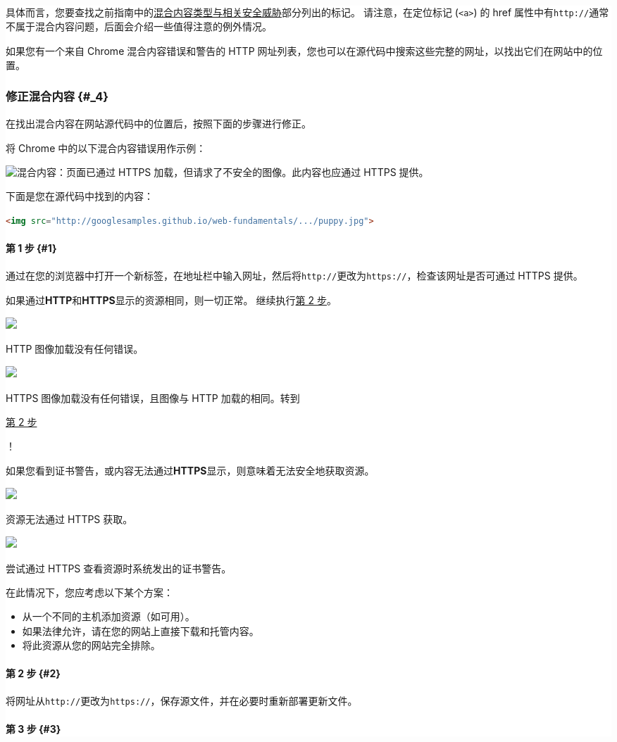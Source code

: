 具体而言，您要查找之前指南中的[混合内容类型与相关安全威胁](what-is-mixed-content-hl=zh-cn.html#mixed-content-types--security-threats-associated)部分列出的标记。 请注意，在定位标记 \(`<a>`\) 的 href 属性中有`http://`通常不属于混合内容问题，后面会介绍一些值得注意的例外情况。

如果您有一个来自 Chrome 混合内容错误和警告的 HTTP 网址列表，您也可以在源代码中搜索这些完整的网址，以找出它们在网站中的位置。

### 修正混合内容 {#_4}

在找出混合内容在网站源代码中的位置后，按照下面的步骤进行修正。

将 Chrome 中的以下混合内容错误用作示例：

![](https://developers.google.com/web/fundamentals/security/prevent-mixed-content/imgs/image-gallery-warning.png?hl=zh-cn "混合内容：页面已通过 HTTPS 加载，但请求了不安全的图像。此内容也应通过 HTTPS 提供。")

下面是您在源代码中找到的内容：

```html
<img src="http://googlesamples.github.io/web-fundamentals/.../puppy.jpg">
```

#### 第 1 步 {#1}

通过在您的浏览器中打开一个新标签，在地址栏中输入网址，然后将`http://`更改为`https://`，检查该网址是否可通过 HTTPS 提供。

如果通过**HTTP**和**HTTPS**显示的资源相同，则一切正常。 继续执行[第 2 步](#step-2)。

![](https://developers.google.com/web/fundamentals/security/prevent-mixed-content/imgs/puppy-http.png?hl=zh-cn)

HTTP 图像加载没有任何错误。

![](https://developers.google.com/web/fundamentals/security/prevent-mixed-content/imgs/puppy-https.png?hl=zh-cn)

HTTPS 图像加载没有任何错误，且图像与 HTTP 加载的相同。转到

[第 2 步](#step-2)

！

如果您看到证书警告，或内容无法通过**HTTPS**显示，则意味着无法安全地获取资源。

![](https://developers.google.com/web/fundamentals/security/prevent-mixed-content/imgs/https-not-available.png?hl=zh-cn)

资源无法通过 HTTPS 获取。

![](https://developers.google.com/web/fundamentals/security/prevent-mixed-content/imgs/https-cert-warning.png?hl=zh-cn)

尝试通过 HTTPS 查看资源时系统发出的证书警告。

在此情况下，您应考虑以下某个方案：

* 从一个不同的主机添加资源（如可用）。
* 如果法律允许，请在您的网站上直接下载和托管内容。
* 将此资源从您的网站完全排除。

#### 第 2 步 {#2}

将网址从`http://`更改为`https://`，保存源文件，并在必要时重新部署更新文件。

#### 第 3 步 {#3}

